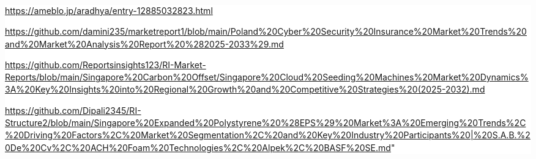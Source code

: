 <a href=https://ameblo.jp/aradhya/entry-12885032823.html>https://ameblo.jp/aradhya/entry-12885032823.html</a>

<a href=https://github.com/damini235/marketreport1/blob/main/Poland%20Cyber%20Security%20Insurance%20Market%20Trends%20and%20Market%20Analysis%20Report%20%282025-2033%29.md>https://github.com/damini235/marketreport1/blob/main/Poland%20Cyber%20Security%20Insurance%20Market%20Trends%20and%20Market%20Analysis%20Report%20%282025-2033%29.md</a>

<a href=https://github.com/Reportsinsights123/RI-Market-Reports/blob/main/Singapore%20Carbon%20Offset/Singapore%20Cloud%20Seeding%20Machines%20Market%20Dynamics%3A%20Key%20Insights%20into%20Regional%20Growth%20and%20Competitive%20Strategies%20(2025-2032).md>https://github.com/Reportsinsights123/RI-Market-Reports/blob/main/Singapore%20Carbon%20Offset/Singapore%20Cloud%20Seeding%20Machines%20Market%20Dynamics%3A%20Key%20Insights%20into%20Regional%20Growth%20and%20Competitive%20Strategies%20(2025-2032).md</a>

<a href=https://github.com/Dipali2345/RI-Structure2/blob/main/Singapore%20Expanded%20Polystyrene%20%28EPS%29%20Market%3A%20Emerging%20Trends%2C%20Driving%20Factors%2C%20Market%20Segmentation%2C%20and%20Key%20Industry%20Participants%20|%20S.A.B.%20De%20Cv%2C%20ACH%20Foam%20Technologies%2C%20Alpek%2C%20BASF%20SE.md>https://github.com/Dipali2345/RI-Structure2/blob/main/Singapore%20Expanded%20Polystyrene%20%28EPS%29%20Market%3A%20Emerging%20Trends%2C%20Driving%20Factors%2C%20Market%20Segmentation%2C%20and%20Key%20Industry%20Participants%20|%20S.A.B.%20De%20Cv%2C%20ACH%20Foam%20Technologies%2C%20Alpek%2C%20BASF%20SE.md</a>"
